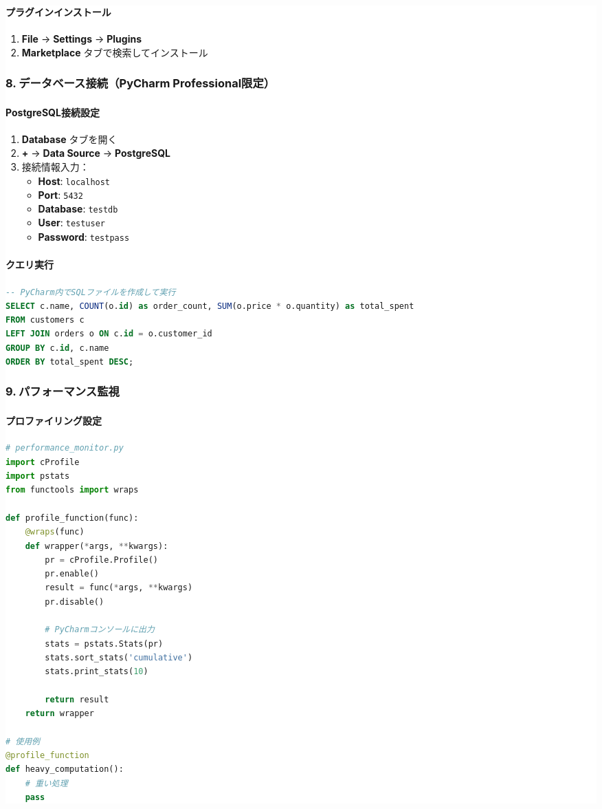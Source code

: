 #### プラグインインストール
1. **File** → **Settings** → **Plugins**
2. **Marketplace** タブで検索してインストール

### 8. データベース接続（PyCharm Professional限定）

#### PostgreSQL接続設定
1. **Database** タブを開く
2. **+** → **Data Source** → **PostgreSQL**
3. 接続情報入力：
   - **Host**: `localhost`
   - **Port**: `5432`
   - **Database**: `testdb`
   - **User**: `testuser`
   - **Password**: `testpass`

#### クエリ実行
```sql
-- PyCharm内でSQLファイルを作成して実行
SELECT c.name, COUNT(o.id) as order_count, SUM(o.price * o.quantity) as total_spent
FROM customers c
LEFT JOIN orders o ON c.id = o.customer_id
GROUP BY c.id, c.name
ORDER BY total_spent DESC;
```

### 9. パフォーマンス監視

#### プロファイリング設定
```python
# performance_monitor.py
import cProfile
import pstats
from functools import wraps

def profile_function(func):
    @wraps(func)
    def wrapper(*args, **kwargs):
        pr = cProfile.Profile()
        pr.enable()
        result = func(*args, **kwargs)
        pr.disable()

        # PyCharmコンソールに出力
        stats = pstats.Stats(pr)
        stats.sort_stats('cumulative')
        stats.print_stats(10)

        return result
    return wrapper

# 使用例
@profile_function
def heavy_computation():
    # 重い処理
    pass
```
